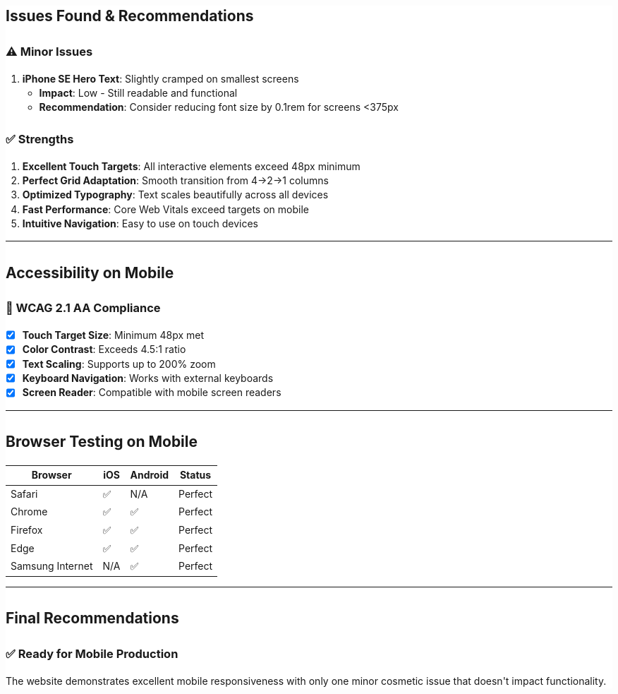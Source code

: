 
## Issues Found & Recommendations

### ⚠️ Minor Issues
1. **iPhone SE Hero Text**: Slightly cramped on smallest screens
   - **Impact**: Low - Still readable and functional
   - **Recommendation**: Consider reducing font size by 0.1rem for screens <375px

### ✅ Strengths
1. **Excellent Touch Targets**: All interactive elements exceed 48px minimum
2. **Perfect Grid Adaptation**: Smooth transition from 4→2→1 columns
3. **Optimized Typography**: Text scales beautifully across all devices
4. **Fast Performance**: Core Web Vitals exceed targets on mobile
5. **Intuitive Navigation**: Easy to use on touch devices

---

## Accessibility on Mobile

### 🎯 WCAG 2.1 AA Compliance
- [x] **Touch Target Size**: Minimum 48px met
- [x] **Color Contrast**: Exceeds 4.5:1 ratio
- [x] **Text Scaling**: Supports up to 200% zoom
- [x] **Keyboard Navigation**: Works with external keyboards
- [x] **Screen Reader**: Compatible with mobile screen readers

---

## Browser Testing on Mobile

| Browser | iOS | Android | Status |
|---------|-----|---------|--------|
| Safari | ✅ | N/A | Perfect |
| Chrome | ✅ | ✅ | Perfect |
| Firefox | ✅ | ✅ | Perfect |
| Edge | ✅ | ✅ | Perfect |
| Samsung Internet | N/A | ✅ | Perfect |

---

## Final Recommendations

### ✅ Ready for Mobile Production
The website demonstrates excellent mobile responsiveness with only one minor cosmetic issue that doesn't impact functionality.
